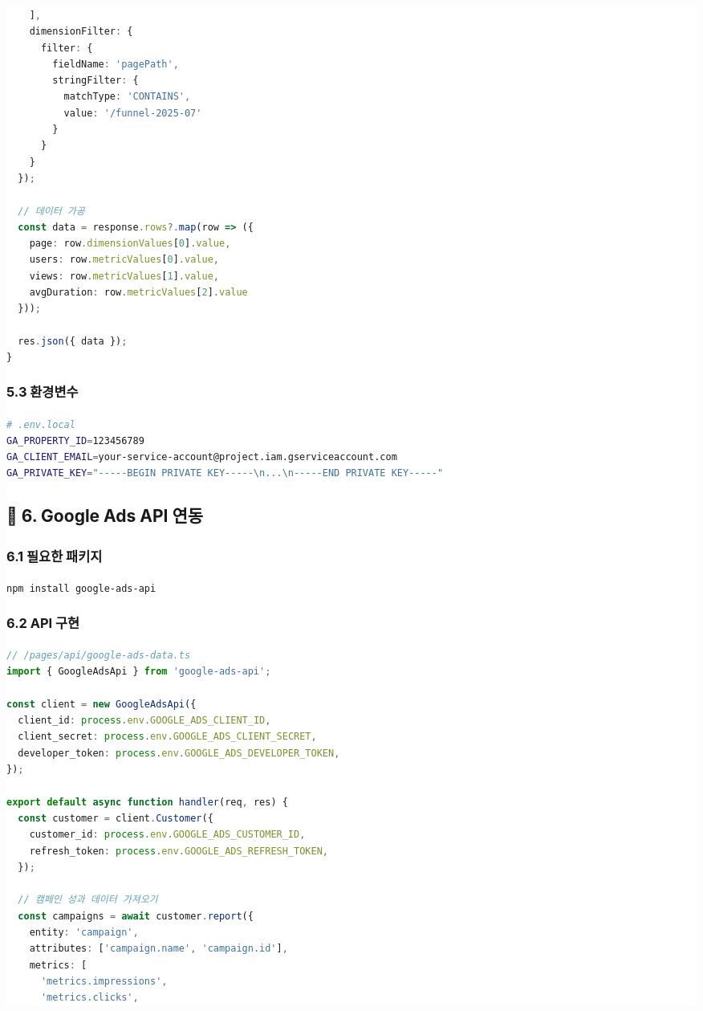 ```typescript
    ],
    dimensionFilter: {
      filter: {
        fieldName: 'pagePath',
        stringFilter: {
          matchType: 'CONTAINS',
          value: '/funnel-2025-07'
        }
      }
    }
  });

  // 데이터 가공
  const data = response.rows?.map(row => ({
    page: row.dimensionValues[0].value,
    users: row.metricValues[0].value,
    views: row.metricValues[1].value,
    avgDuration: row.metricValues[2].value
  }));

  res.json({ data });
}
```

### 5.3 환경변수
```bash
# .env.local
GA_PROPERTY_ID=123456789
GA_CLIENT_EMAIL=your-service-account@project.iam.gserviceaccount.com
GA_PRIVATE_KEY="-----BEGIN PRIVATE KEY-----\n...\n-----END PRIVATE KEY-----"
```

## 🎯 6. Google Ads API 연동

### 6.1 필요한 패키지
```bash
npm install google-ads-api
```

### 6.2 API 구현
```typescript
// /pages/api/google-ads-data.ts
import { GoogleAdsApi } from 'google-ads-api';

const client = new GoogleAdsApi({
  client_id: process.env.GOOGLE_ADS_CLIENT_ID,
  client_secret: process.env.GOOGLE_ADS_CLIENT_SECRET,
  developer_token: process.env.GOOGLE_ADS_DEVELOPER_TOKEN,
});

export default async function handler(req, res) {
  const customer = client.Customer({
    customer_id: process.env.GOOGLE_ADS_CUSTOMER_ID,
    refresh_token: process.env.GOOGLE_ADS_REFRESH_TOKEN,
  });

  // 캠페인 성과 데이터 가져오기
  const campaigns = await customer.report({
    entity: 'campaign',
    attributes: ['campaign.name', 'campaign.id'],
    metrics: [
      'metrics.impressions',
      'metrics.clicks',
```